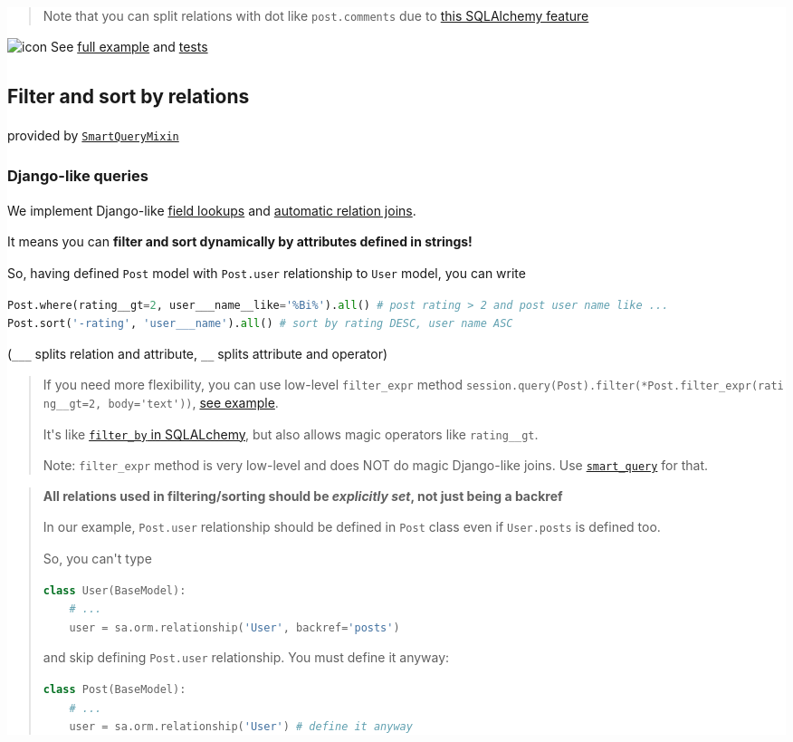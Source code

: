 > Note that you can split relations with dot like `post.comments`
> due to [this SQLAlchemy feature](http://docs.sqlalchemy.org/en/latest/orm/loading_relationships.html#sqlalchemy.orm.subqueryload_all)


![icon](http://i.piccy.info/i9/c7168c8821f9e7023e32fd784d0e2f54/1489489664/1113/1127895/rsz_18_256.png)
See [full example](examples/eagerload.py) and [tests](sqlalchemy_mixins/tests/test_eagerload.py)

## Filter and sort by relations
provided by [`SmartQueryMixin`](sqlalchemy_mixins/smartquery.py)

### Django-like queries
We implement Django-like
[field lookups](https://docs.djangoproject.com/en/1.10/topics/db/queries/#field-lookups)
and
[automatic relation joins](https://docs.djangoproject.com/en/1.10/topics/db/queries/#lookups-that-span-relationships).

It means you can **filter and sort dynamically by attributes defined in strings!**

So, having defined `Post` model with `Post.user` relationship to `User` model,
you can write
```python
Post.where(rating__gt=2, user___name__like='%Bi%').all() # post rating > 2 and post user name like ...
Post.sort('-rating', 'user___name').all() # sort by rating DESC, user name ASC
```
(`___` splits relation and attribute, `__` splits attribute and operator)

> If you need more flexibility, you can use low-level `filter_expr` method `session.query(Post).filter(*Post.filter_expr(rating__gt=2, body='text'))`, [see example](examples/smartquery.py#L232).
>
> It's like [`filter_by` in SQLALchemy](http://docs.sqlalchemy.org/en/latest/orm/query.html#sqlalchemy.orm.query.Query.filter_by), but also allows magic operators like `rating__gt`.
>
> Note: `filter_expr` method is very low-level and does NOT do magic Django-like joins. Use [`smart_query`](#all-in-one-smart_query) for that.

> **All relations used in filtering/sorting should be _explicitly set_, not just being a backref**
>
> In our example, `Post.user` relationship should be defined in `Post` class even if `User.posts` is defined too.
>
> So, you can't type
> ```python
> class User(BaseModel):
>     # ...
>     user = sa.orm.relationship('User', backref='posts')
> ```
> and skip defining `Post.user` relationship. You must define it anyway:
>
> ```python
> class Post(BaseModel):
>     # ...
>     user = sa.orm.relationship('User') # define it anyway
> ```
